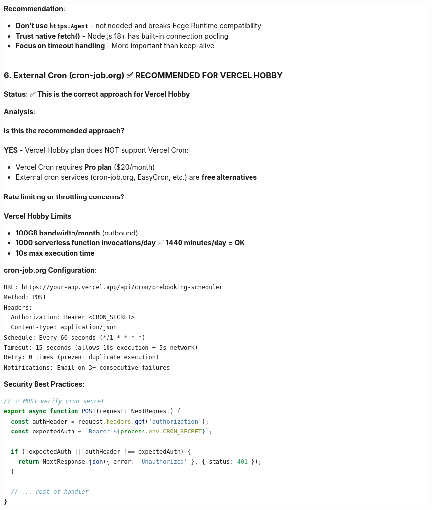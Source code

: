**Recommendation**:
- **Don't use `https.Agent`** - not needed and breaks Edge Runtime compatibility
- **Trust native fetch()** - Node.js 18+ has built-in connection pooling
- **Focus on timeout handling** - More important than keep-alive

---

### 6. External Cron (cron-job.org) ✅ RECOMMENDED FOR VERCEL HOBBY

**Status**: ✅ **This is the correct approach for Vercel Hobby**

**Analysis**:

#### Is this the recommended approach?
**YES** - Vercel Hobby plan does NOT support Vercel Cron:
- Vercel Cron requires **Pro plan** ($20/month)
- External cron services (cron-job.org, EasyCron, etc.) are **free alternatives**

#### Rate limiting or throttling concerns?

**Vercel Hobby Limits**:
- **100GB bandwidth/month** (outbound)
- **1000 serverless function invocations/day** ✅ **1440 minutes/day = OK**
- **10s max execution time**

**cron-job.org Configuration**:
```
URL: https://your-app.vercel.app/api/cron/prebooking-scheduler
Method: POST
Headers:
  Authorization: Bearer <CRON_SECRET>
  Content-Type: application/json
Schedule: Every 60 seconds (*/1 * * * *)
Timeout: 15 seconds (allows 10s execution + 5s network)
Retry: 0 times (prevent duplicate execution)
Notifications: Email on 3+ consecutive failures
```

**Security Best Practices**:

```typescript
// ✅ MUST verify cron secret
export async function POST(request: NextRequest) {
  const authHeader = request.headers.get('authorization');
  const expectedAuth = `Bearer ${process.env.CRON_SECRET}`;

  if (!expectedAuth || authHeader !== expectedAuth) {
    return NextResponse.json({ error: 'Unauthorized' }, { status: 401 });
  }

  // ... rest of handler
}
```
